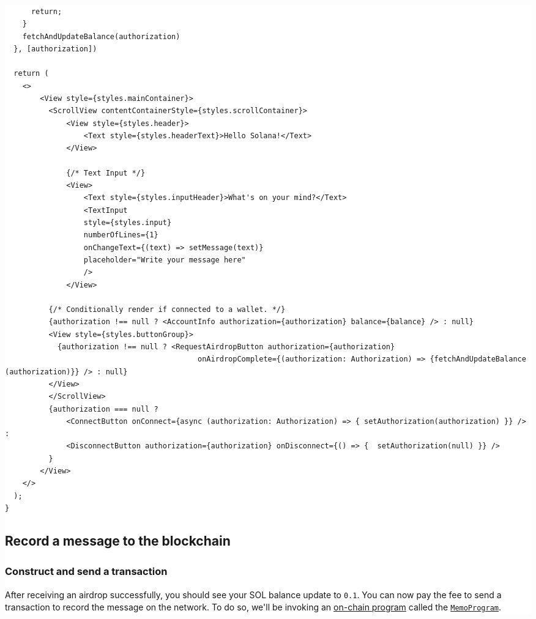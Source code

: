 ```tsx
      return;
    }
    fetchAndUpdateBalance(authorization)
  }, [authorization])

  return (
    <>
        <View style={styles.mainContainer}>
          <ScrollView contentContainerStyle={styles.scrollContainer}>
              <View style={styles.header}>
                  <Text style={styles.headerText}>Hello Solana!</Text>
              </View>

              {/* Text Input */}
              <View>
                  <Text style={styles.inputHeader}>What's on your mind?</Text>
                  <TextInput
                  style={styles.input}
                  numberOfLines={1}
                  onChangeText={(text) => setMessage(text)}
                  placeholder="Write your message here"
                  />
              </View>

          {/* Conditionally render if connected to a wallet. */}
          {authorization !== null ? <AccountInfo authorization={authorization} balance={balance} /> : null}
          <View style={styles.buttonGroup}>
            {authorization !== null ? <RequestAirdropButton authorization={authorization} 
                                            onAirdropComplete={(authorization: Authorization) => {fetchAndUpdateBalance(authorization)}} /> : null}
          </View>
          </ScrollView>
          {authorization === null ? 
              <ConnectButton onConnect={async (authorization: Authorization) => { setAuthorization(authorization) }} /> :
              <DisconnectButton authorization={authorization} onDisconnect={() => {  setAuthorization(null) }} />
          }
        </View>
    </>
  );
}
```
</TabItem>
</Tabs>

## Record a message to the blockchain
### Construct and send a transaction
After receiving an airdrop successfully, you should see your SOL balance update to `0.1`. You can now pay the fee to send a transaction to record the message on the network. To do so, we'll be invoking an [on-chain program](https://docs.solana.com/developing/intro/programs#on-chain-programs) called the [`MemoProgram`](https://spl.solana.com/memo).

